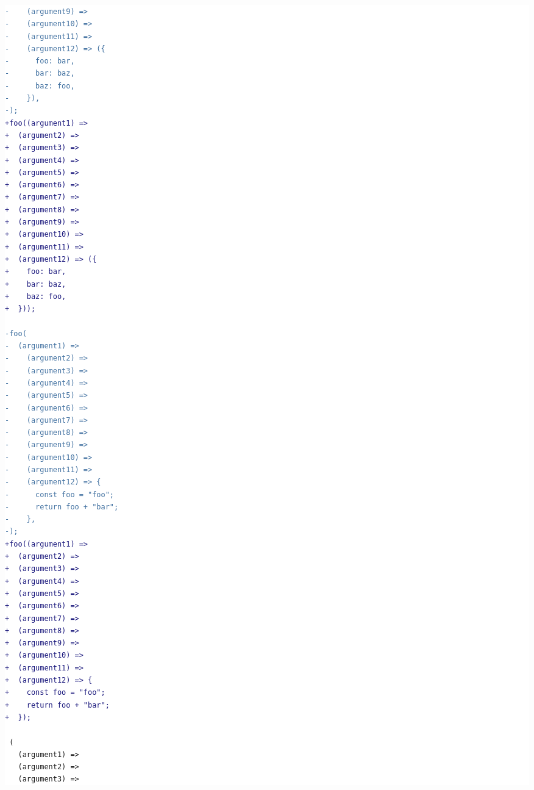 ```diff
-    (argument9) =>
-    (argument10) =>
-    (argument11) =>
-    (argument12) => ({
-      foo: bar,
-      bar: baz,
-      baz: foo,
-    }),
-);
+foo((argument1) =>
+  (argument2) =>
+  (argument3) =>
+  (argument4) =>
+  (argument5) =>
+  (argument6) =>
+  (argument7) =>
+  (argument8) =>
+  (argument9) =>
+  (argument10) =>
+  (argument11) =>
+  (argument12) => ({
+    foo: bar,
+    bar: baz,
+    baz: foo,
+  }));

-foo(
-  (argument1) =>
-    (argument2) =>
-    (argument3) =>
-    (argument4) =>
-    (argument5) =>
-    (argument6) =>
-    (argument7) =>
-    (argument8) =>
-    (argument9) =>
-    (argument10) =>
-    (argument11) =>
-    (argument12) => {
-      const foo = "foo";
-      return foo + "bar";
-    },
-);
+foo((argument1) =>
+  (argument2) =>
+  (argument3) =>
+  (argument4) =>
+  (argument5) =>
+  (argument6) =>
+  (argument7) =>
+  (argument8) =>
+  (argument9) =>
+  (argument10) =>
+  (argument11) =>
+  (argument12) => {
+    const foo = "foo";
+    return foo + "bar";
+  });

 (
   (argument1) =>
   (argument2) =>
   (argument3) =>
```